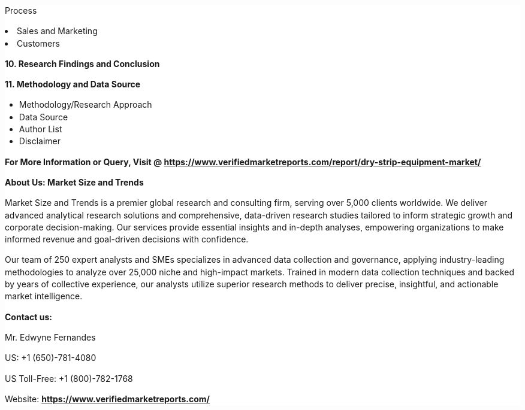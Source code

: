 Process</li><li>Sales and Marketing</li><li>Customers</li></ul><p><strong>10. Research Findings and Conclusion</strong></p><p><strong>11. Methodology and Data Source</strong></p><ul><li>Methodology/Research Approach</li><li>Data Source</li><li>Author List</li><li>Disclaimer</li></ul></p><p><strong>For More Information or Query, Visit @ <a href="https://www.verifiedmarketreports.com/report/dry-strip-equipment-market/">https://www.verifiedmarketreports.com/report/dry-strip-equipment-market/</a></strong></p><p><strong>About Us: Market Size and Trends</strong></p><p>Market Size and Trends is a premier global research and consulting firm, serving over 5,000 clients worldwide. We deliver advanced analytical research solutions and comprehensive, data-driven research studies tailored to inform strategic growth and corporate decision-making. Our services provide essential insights and in-depth analyses, empowering organizations to make informed revenue and goal-driven decisions with confidence.</p><p>Our team of 250 expert analysts and SMEs specializes in advanced data collection and governance, applying industry-leading methodologies to analyze over 25,000 niche and high-impact markets. Trained in modern data collection techniques and backed by years of collective experience, our analysts utilize superior research methods to deliver precise, insightful, and actionable market intelligence.</p><p><strong>Contact us:</strong></p><p>Mr. Edwyne Fernandes</p><p>US: +1 (650)-781-4080</p><p>US Toll-Free: +1 (800)-782-1768</p><p>Website: <strong><a href="https://www.verifiedmarketreports.com/">https://www.verifiedmarketreports.com/</a></strong></p>
